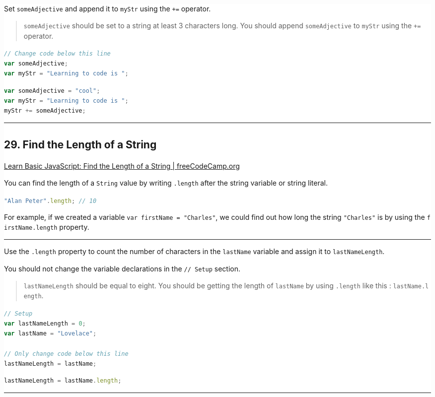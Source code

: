 Set `someAdjective` and append it to `myStr` using the `+=` operator.

> `someAdjective` should be set to a string at least 3 characters long.
> You should append `someAdjective` to `myStr` using the `+=` operator.

```js
// Change code below this line
var someAdjective;
var myStr = "Learning to code is ";
```

```js
var someAdjective = "cool";
var myStr = "Learning to code is ";
myStr += someAdjective;
```

------



## 29. Find the Length of a String

[Learn Basic JavaScript: Find the Length of a String | freeCodeCamp.org](https://www.freecodecamp.org/learn/javascript-algorithms-and-data-structures/basic-javascript/find-the-length-of-a-string)

You can find the length of a `String` value by writing `.length` after the string variable or string literal.

```js
"Alan Peter".length; // 10
```

For example, if we created a variable `var firstName = "Charles"`, we could find out how long the string `"Charles"` is by using the `firstName.length` property.

------

Use the `.length` property to count the number of characters in the `lastName` variable and assign it to `lastNameLength`.

You should not change the variable declarations in the `// Setup` section.

> `lastNameLength` should be equal to eight.
> You should be getting the length of `lastName` by using `.length` like this : `lastName.length`.

```js
// Setup
var lastNameLength = 0;
var lastName = "Lovelace";

// Only change code below this line
lastNameLength = lastName;
```

```js
lastNameLength = lastName.length;
```

------
